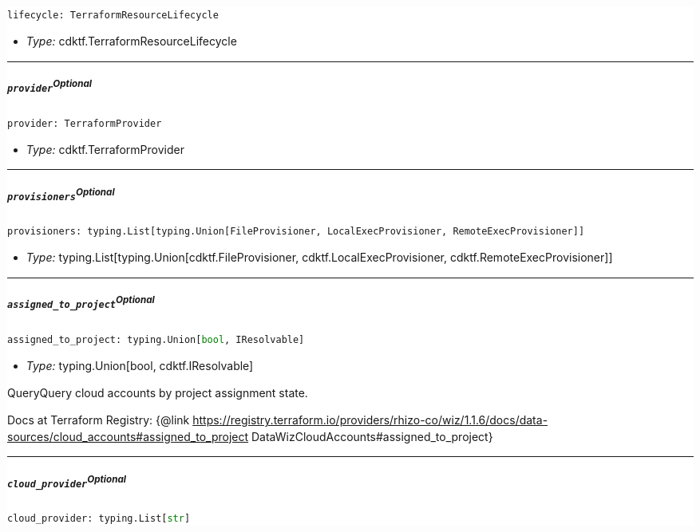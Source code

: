 ```python
lifecycle: TerraformResourceLifecycle
```

- *Type:* cdktf.TerraformResourceLifecycle

---

##### `provider`<sup>Optional</sup> <a name="provider" id="rhizo-co-terraform-provider-wiz.dataWizCloudAccounts.DataWizCloudAccountsConfig.property.provider"></a>

```python
provider: TerraformProvider
```

- *Type:* cdktf.TerraformProvider

---

##### `provisioners`<sup>Optional</sup> <a name="provisioners" id="rhizo-co-terraform-provider-wiz.dataWizCloudAccounts.DataWizCloudAccountsConfig.property.provisioners"></a>

```python
provisioners: typing.List[typing.Union[FileProvisioner, LocalExecProvisioner, RemoteExecProvisioner]]
```

- *Type:* typing.List[typing.Union[cdktf.FileProvisioner, cdktf.LocalExecProvisioner, cdktf.RemoteExecProvisioner]]

---

##### `assigned_to_project`<sup>Optional</sup> <a name="assigned_to_project" id="rhizo-co-terraform-provider-wiz.dataWizCloudAccounts.DataWizCloudAccountsConfig.property.assignedToProject"></a>

```python
assigned_to_project: typing.Union[bool, IResolvable]
```

- *Type:* typing.Union[bool, cdktf.IResolvable]

QueryQuery cloud accounts by project assignment state.

Docs at Terraform Registry: {@link https://registry.terraform.io/providers/rhizo-co/wiz/1.1.6/docs/data-sources/cloud_accounts#assigned_to_project DataWizCloudAccounts#assigned_to_project}

---

##### `cloud_provider`<sup>Optional</sup> <a name="cloud_provider" id="rhizo-co-terraform-provider-wiz.dataWizCloudAccounts.DataWizCloudAccountsConfig.property.cloudProvider"></a>

```python
cloud_provider: typing.List[str]
```

